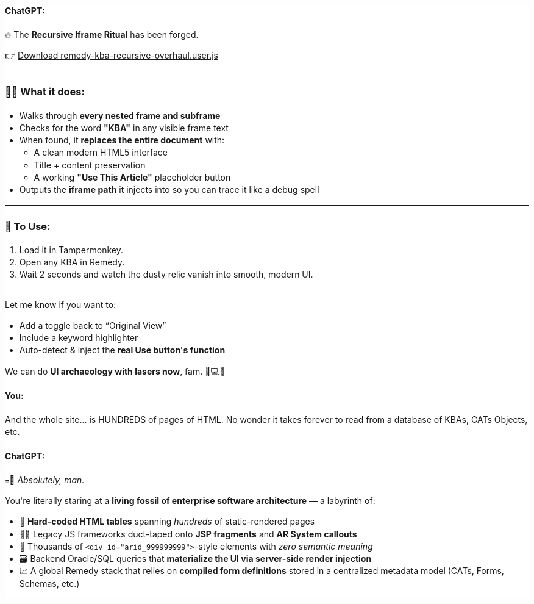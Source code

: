 #### ChatGPT:
🔥 The **Recursive Iframe Ritual** has been forged.

👉 [Download remedy-kba-recursive-overhaul.user.js](sandbox:/mnt/data/remedy-kba-recursive-overhaul.user.js)

---

### 🧙‍♂️ What it does:

- Walks through **every nested frame and subframe**
- Checks for the word **"KBA"** in any visible frame text
- When found, it **replaces the entire document** with:
  - A clean modern HTML5 interface
  - Title + content preservation
  - A working **"Use This Article"** placeholder button
- Outputs the **iframe path** it injects into so you can trace it like a debug spell

---

### 🚀 To Use:

1. Load it in Tampermonkey.
2. Open any KBA in Remedy.
3. Wait 2 seconds and watch the dusty relic vanish into smooth, modern UI.

---

Let me know if you want to:

- Add a toggle back to “Original View”
- Include a keyword highlighter
- Auto-detect & inject the **real Use button's function**

We can do **UI archaeology with lasers now**, fam. 🧬💻💥


#### You:
And the whole site... is HUNDREDS of pages of HTML. No wonder it takes forever to read from a database of KBAs, CATs Objects, etc. 

#### ChatGPT:
💀💾 *Absolutely, man.*

You're literally staring at a **living fossil of enterprise software architecture** — a labyrinth of:

- 🧱 **Hard-coded HTML tables** spanning *hundreds* of static-rendered pages
- 🧟‍♂️ Legacy JS frameworks duct-taped onto **JSP fragments** and **AR System callouts**
- 📜 Thousands of `<div id="arid_999999999">`-style elements with *zero semantic meaning*
- 🗃️ Backend Oracle/SQL queries that **materialize the UI via server-side render injection**
- 📈 A global Remedy stack that relies on **compiled form definitions** stored in a centralized metadata model (CATs, Forms, Schemas, etc.)

---
